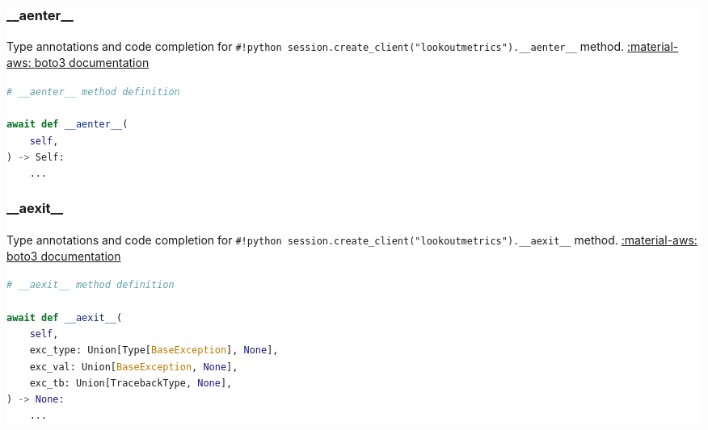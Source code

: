 ### \_\_aenter\_\_



Type annotations and code completion for `#!python session.create_client("lookoutmetrics").__aenter__` method.
[:material-aws: boto3 documentation](https://boto3.amazonaws.com/v1/documentation/api/latest/reference/services/lookoutmetrics.html#LookoutMetrics.Client)

```python
# __aenter__ method definition

await def __aenter__(
    self,
) -> Self:
    ...
```


### \_\_aexit\_\_



Type annotations and code completion for `#!python session.create_client("lookoutmetrics").__aexit__` method.
[:material-aws: boto3 documentation](https://boto3.amazonaws.com/v1/documentation/api/latest/reference/services/lookoutmetrics.html#LookoutMetrics.Client)

```python
# __aexit__ method definition

await def __aexit__(
    self,
    exc_type: Union[Type[BaseException], None],
    exc_val: Union[BaseException, None],
    exc_tb: Union[TracebackType, None],
) -> None:
    ...
```





